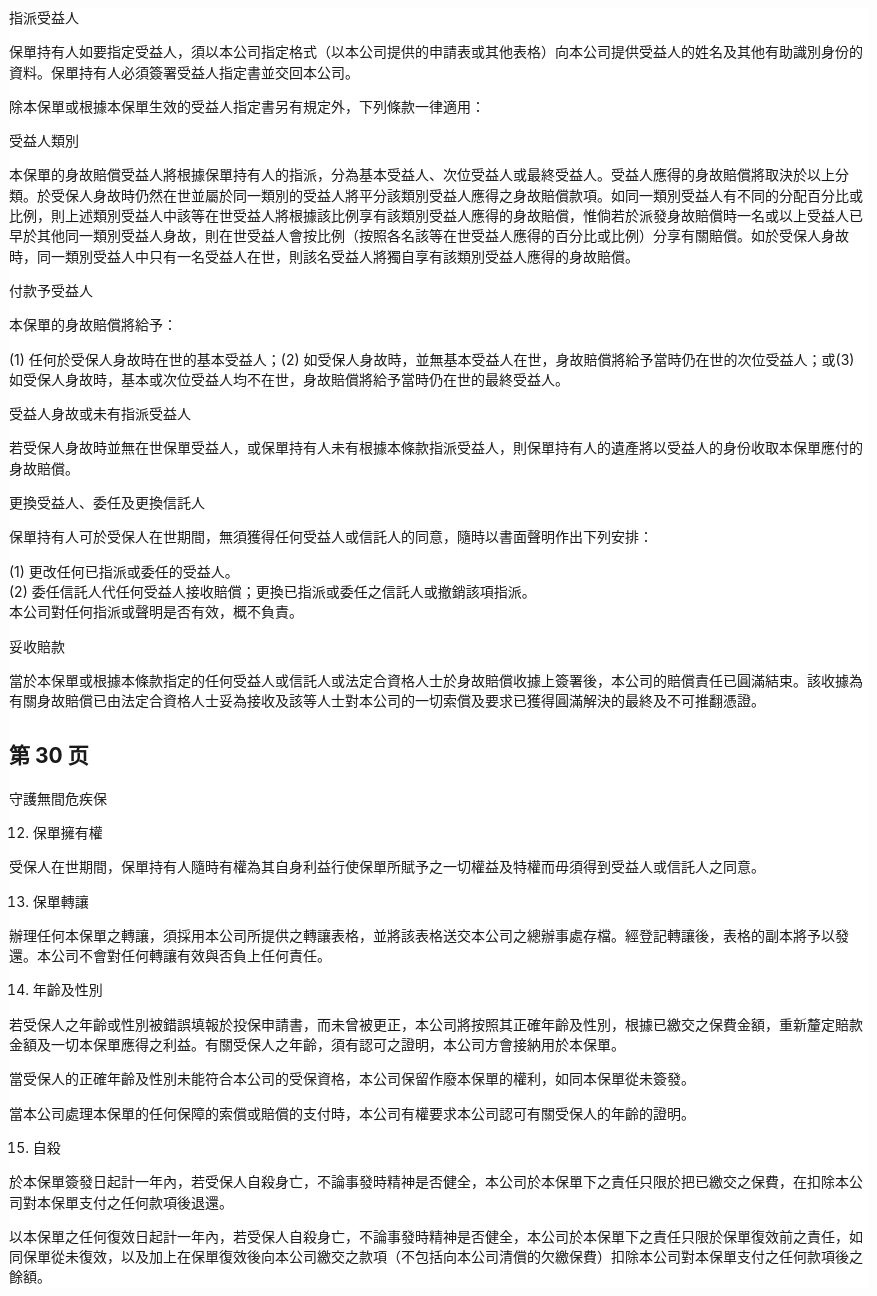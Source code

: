 指派受益人

保單持有人如要指定受益人，須以本公司指定格式（以本公司提供的申請表或其他表格）向本公司提供受益人的姓名及其他有助識別身份的資料。保單持有人必須簽署受益人指定書並交回本公司。

除本保單或根據本保單生效的受益人指定書另有規定外，下列條款一律適用：

受益人類別

本保單的身故賠償受益人將根據保單持有人的指派，分為基本受益人、次位受益人或最終受益人。受益人應得的身故賠償將取決於以上分類。於受保人身故時仍然在世並屬於同一類別的受益人將平分該類別受益人應得之身故賠償款項。如同一類別受益人有不同的分配百分比或比例，則上述類別受益人中該等在世受益人將根據該比例享有該類別受益人應得的身故賠償，惟倘若於派發身故賠償時一名或以上受益人已早於其他同一類別受益人身故，則在世受益人會按比例（按照各名該等在世受益人應得的百分比或比例）分享有關賠償。如於受保人身故時，同一類別受益人中只有一名受益人在世，則該名受益人將獨自享有該類別受益人應得的身故賠償。

付款予受益人

本保單的身故賠償將給予：

(1) 任何於受保人身故時在世的基本受益人；(2) 如受保人身故時，並無基本受益人在世，身故賠償將給予當時仍在世的次位受益人；或(3) 如受保人身故時，基本或次位受益人均不在世，身故賠償將給予當時仍在世的最終受益人。

受益人身故或未有指派受益人

若受保人身故時並無在世保單受益人，或保單持有人未有根據本條款指派受益人，則保單持有人的遺產將以受益人的身份收取本保單應付的身故賠償。

更換受益人、委任及更換信託人

保單持有人可於受保人在世期間，無須獲得任何受益人或信託人的同意，隨時以書面聲明作出下列安排：

(1) 更改任何已指派或委任的受益人。  
(2) 委任信託人代任何受益人接收賠償；更換已指派或委任之信託人或撤銷該項指派。  
本公司對任何指派或聲明是否有效，概不負責。

妥收賠款

當於本保單或根據本條款指定的任何受益人或信託人或法定合資格人士於身故賠償收據上簽署後，本公司的賠償責任已圓滿結束。該收據為有關身故賠償已由法定合資格人士妥為接收及該等人士對本公司的一切索償及要求已獲得圓滿解決的最終及不可推翻憑證。

## 第 30 页

守護無間危疾保

12. 保單擁有權

受保人在世期間，保單持有人隨時有權為其自身利益行使保單所賦予之一切權益及特權而毋須得到受益人或信託人之同意。

13. 保單轉讓

辦理任何本保單之轉讓，須採用本公司所提供之轉讓表格，並將該表格送交本公司之總辦事處存檔。經登記轉讓後，表格的副本將予以發還。本公司不會對任何轉讓有效與否負上任何責任。

14. 年齡及性別

若受保人之年齡或性別被錯誤填報於投保申請書，而未曾被更正，本公司將按照其正確年齡及性別，根據已繳交之保費金額，重新釐定賠款金額及一切本保單應得之利益。有關受保人之年齡，須有認可之證明，本公司方會接納用於本保單。

當受保人的正確年齡及性別未能符合本公司的受保資格，本公司保留作廢本保單的權利，如同本保單從未簽發。

當本公司處理本保單的任何保障的索償或賠償的支付時，本公司有權要求本公司認可有關受保人的年齡的證明。

15. 自殺

於本保單簽發日起計一年內，若受保人自殺身亡，不論事發時精神是否健全，本公司於本保單下之責任只限於把已繳交之保費，在扣除本公司對本保單支付之任何款項後退還。

以本保單之任何復效日起計一年內，若受保人自殺身亡，不論事發時精神是否健全，本公司於本保單下之責任只限於保單復效前之責任，如同保單從未復效，以及加上在保單復效後向本公司繳交之款項（不包括向本公司清償的欠繳保費）扣除本公司對本保單支付之任何款項後之餘額。
